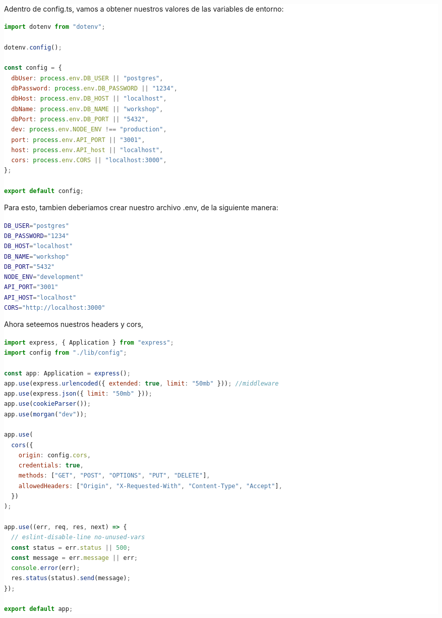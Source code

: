Adentro de config.ts, vamos a obtener nuestros valores de las variables de entorno:

```javascript
import dotenv from "dotenv";

dotenv.config();

const config = {
  dbUser: process.env.DB_USER || "postgres",
  dbPassword: process.env.DB_PASSWORD || "1234",
  dbHost: process.env.DB_HOST || "localhost",
  dbName: process.env.DB_NAME || "workshop",
  dbPort: process.env.DB_PORT || "5432",
  dev: process.env.NODE_ENV !== "production",
  port: process.env.API_PORT || "3001",
  host: process.env.API_host || "localhost",
  cors: process.env.CORS || "localhost:3000",
};

export default config;
```

Para esto, tambien deberiamos crear nuestro archivo .env, de la siguiente manera:

```bash
DB_USER="postgres"
DB_PASSWORD="1234"
DB_HOST="localhost"
DB_NAME="workshop"
DB_PORT="5432"
NODE_ENV="development"
API_PORT="3001"
API_HOST="localhost"
CORS="http://localhost:3000"
```

Ahora seteemos nuestros headers y cors,

```javascript
import express, { Application } from "express";
import config from "./lib/config";

const app: Application = express();
app.use(express.urlencoded({ extended: true, limit: "50mb" })); //middleware
app.use(express.json({ limit: "50mb" }));
app.use(cookieParser());
app.use(morgan("dev"));

app.use(
  cors({
    origin: config.cors,
    credentials: true,
    methods: ["GET", "POST", "OPTIONS", "PUT", "DELETE"],
    allowedHeaders: ["Origin", "X-Requested-With", "Content-Type", "Accept"],
  })
);

app.use((err, req, res, next) => {
  // eslint-disable-line no-unused-vars
  const status = err.status || 500;
  const message = err.message || err;
  console.error(err);
  res.status(status).send(message);
});

export default app;
```